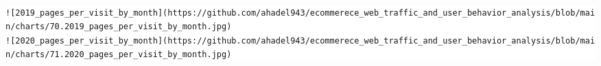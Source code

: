     ![2019_pages_per_visit_by_month](https://github.com/ahadel943/ecommerece_web_traffic_and_user_behavior_analysis/blob/main/charts/70.2019_pages_per_visit_by_month.jpg)
    ![2020_pages_per_visit_by_month](https://github.com/ahadel943/ecommerece_web_traffic_and_user_behavior_analysis/blob/main/charts/71.2020_pages_per_visit_by_month.jpg)